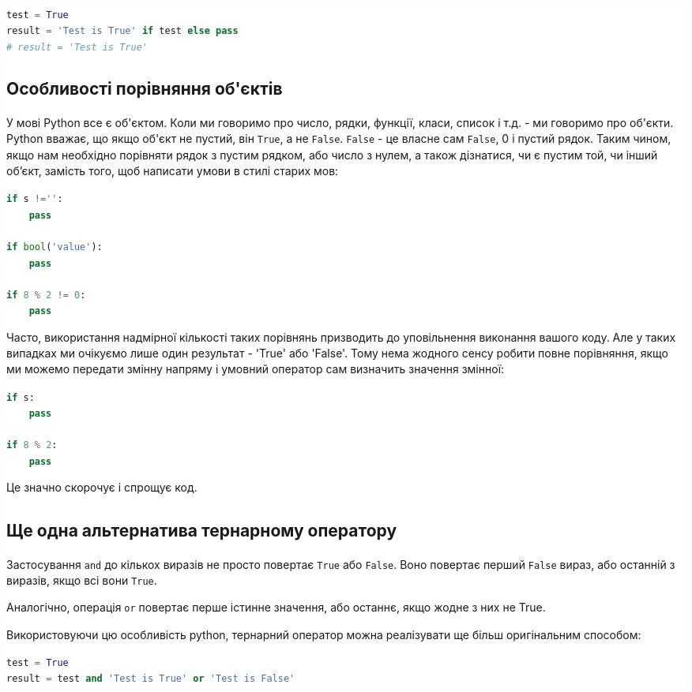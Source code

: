 ```python
test = True
result = 'Test is True' if test else pass
# result = 'Test is True'
```

## Особливості порівняння об'єктів

У мові Python все є об'єктом. Коли ми говоримо про число, рядки, функції, класи, список і т.д. - ми говоримо про об'єкти.
Python вважає, що якщо об'єкт не пустий, він `True`, а не `False`. `False` - це власне сам `False`, 0 і пустий рядок. Таким чином, якщо нам необхідно порівняти рядок з пустим рядком, або число з нулем, а також дізнатися, чи є пустим той, чи інший об’єкт, замість того, щоб написати умови в стилі старих мов:


```python
if s !='':
    pass

if bool('value'):
    pass
    
if 8 % 2 != 0:
    pass
```
Часто, використання надмірної кількості таких порівнянь призводить до уповільнення виконання вашого коду. Але у таких випадках ми очікуємо лише один результат - 'True' або 'False'. Тому нема жодного сенсу робити повне порівняння, якщо ми можемо передати змінну напряму і умовний оператор сам визначить значення змінної:

```python
if s:
    pass
    
if 8 % 2:
    pass
```

Це значно скорочує і спрощує код.

## Ще одна альтернатива тернарному оператору

Застосування `and` до кількох виразів не просто повертає `True` або `False`. Воно повертає перший `False` вираз, або останній з виразів, якщо всі вони `True`.

Аналогічно, операція `or` повертає перше істинне значення, або останнє, якщо жодне з них не True.

Використовуючи цю особливість python, тернарний оператор можна реалізувати ще більш оригінальним способом:

```python
test = True
result = test and 'Test is True' or 'Test is False'
```
